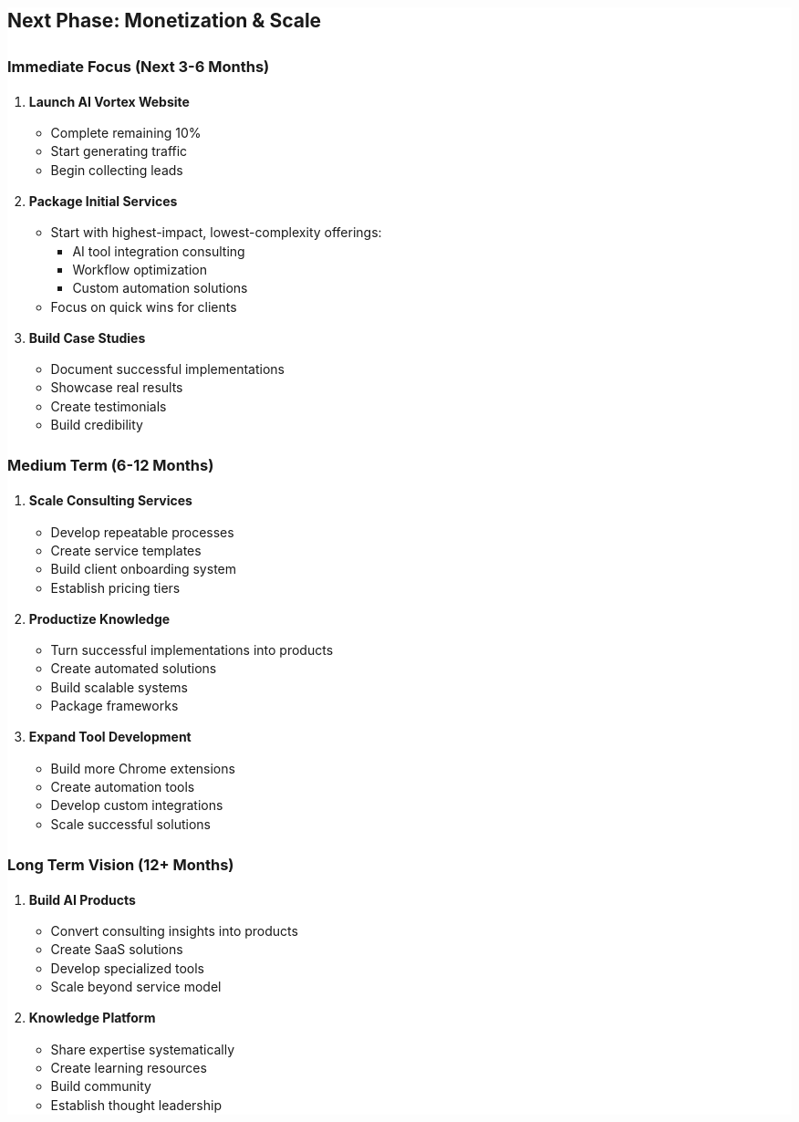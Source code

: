## Next Phase: Monetization & Scale

### Immediate Focus (Next 3-6 Months)
1. **Launch AI Vortex Website**
   - Complete remaining 10%
   - Start generating traffic
   - Begin collecting leads

2. **Package Initial Services**
   - Start with highest-impact, lowest-complexity offerings:
     - AI tool integration consulting
     - Workflow optimization
     - Custom automation solutions
   - Focus on quick wins for clients

3. **Build Case Studies**
   - Document successful implementations
   - Showcase real results
   - Create testimonials
   - Build credibility

### Medium Term (6-12 Months)
1. **Scale Consulting Services**
   - Develop repeatable processes
   - Create service templates
   - Build client onboarding system
   - Establish pricing tiers

2. **Productize Knowledge**
   - Turn successful implementations into products
   - Create automated solutions
   - Build scalable systems
   - Package frameworks

3. **Expand Tool Development**
   - Build more Chrome extensions
   - Create automation tools
   - Develop custom integrations
   - Scale successful solutions

### Long Term Vision (12+ Months)
1. **Build AI Products**
   - Convert consulting insights into products
   - Create SaaS solutions
   - Develop specialized tools
   - Scale beyond service model

2. **Knowledge Platform**
   - Share expertise systematically
   - Create learning resources
   - Build community
   - Establish thought leadership
